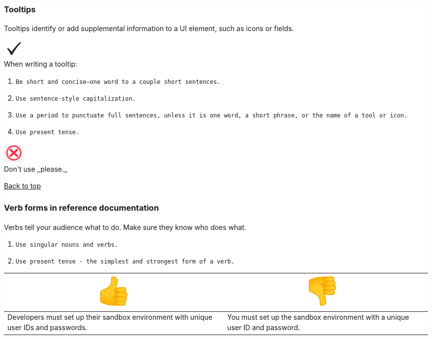### Tooltips

Tooltips identify or add supplemental information to a UI element, such as icons or fields.

<div class="row" style="text-align:left;" markdown=1><img src="./assets/images/checkmark-graphic.png"  width="40"/></div> When writing a tooltip:

1.     Be short and concise—one word to a couple short sentences.

2.     Use sentence-style capitalization.

3.     Use a period to punctuate full sentences, unless it is one word, a short phrase, or the name of a tool or icon.

4.     Use present tense.

<div class="row" style="text-align:left;" markdown=1><img src="./assets/images/red-x-graphic.png"  width="40"/></div> Don't use _please._

[Back to top](#writing-standards)

 

### Verb forms in reference documentation

Verbs tell your audience what to do. Make sure they know who does what. 

1.     Use singular nouns and verbs.

2.     Use present tense - the simplest and strongest form of a verb. 

| ![thumbs up](assets/images/thumbs-up.png)                                            | ![thumbs down](assets/images/thumbs-down.png)                               |  |
|--------------------------------------------------------------------------------------|-----------------------------------------------------------------------------|----|
| Developers must set up their sandbox environment with unique user IDs and passwords. | You must set up the sandbox environment with a unique user ID and password. |    |
